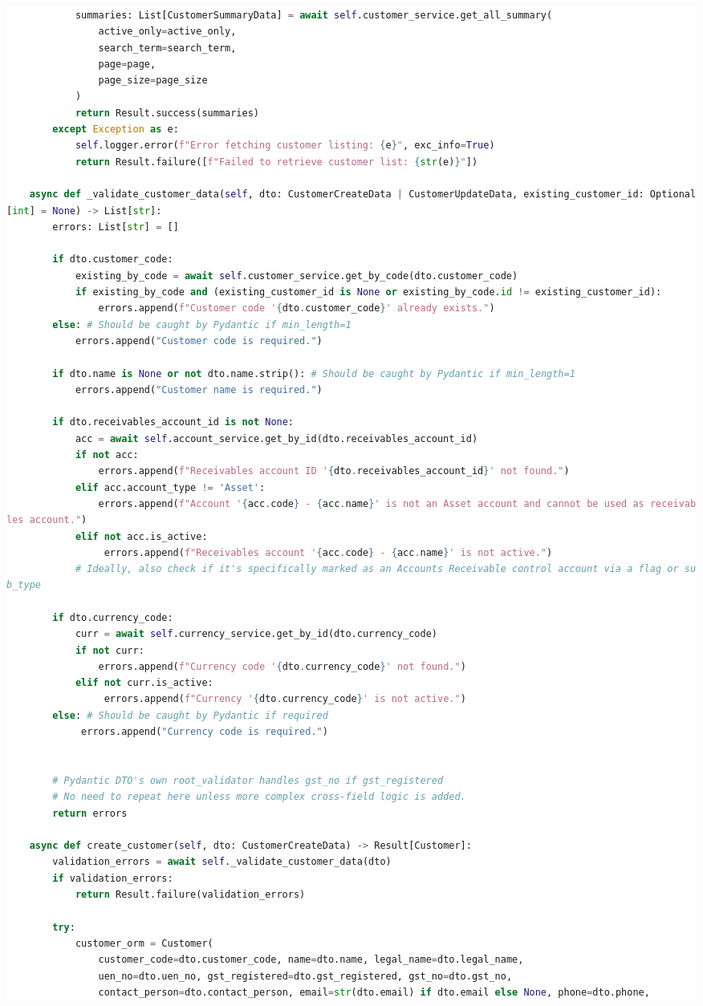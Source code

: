 ```python
            summaries: List[CustomerSummaryData] = await self.customer_service.get_all_summary(
                active_only=active_only,
                search_term=search_term,
                page=page,
                page_size=page_size
            )
            return Result.success(summaries)
        except Exception as e:
            self.logger.error(f"Error fetching customer listing: {e}", exc_info=True)
            return Result.failure([f"Failed to retrieve customer list: {str(e)}"])

    async def _validate_customer_data(self, dto: CustomerCreateData | CustomerUpdateData, existing_customer_id: Optional[int] = None) -> List[str]:
        errors: List[str] = []

        if dto.customer_code:
            existing_by_code = await self.customer_service.get_by_code(dto.customer_code)
            if existing_by_code and (existing_customer_id is None or existing_by_code.id != existing_customer_id):
                errors.append(f"Customer code '{dto.customer_code}' already exists.")
        else: # Should be caught by Pydantic if min_length=1
            errors.append("Customer code is required.") 
            
        if dto.name is None or not dto.name.strip(): # Should be caught by Pydantic if min_length=1
            errors.append("Customer name is required.")

        if dto.receivables_account_id is not None:
            acc = await self.account_service.get_by_id(dto.receivables_account_id)
            if not acc:
                errors.append(f"Receivables account ID '{dto.receivables_account_id}' not found.")
            elif acc.account_type != 'Asset': 
                errors.append(f"Account '{acc.code} - {acc.name}' is not an Asset account and cannot be used as receivables account.")
            elif not acc.is_active:
                 errors.append(f"Receivables account '{acc.code} - {acc.name}' is not active.")
            # Ideally, also check if it's specifically marked as an Accounts Receivable control account via a flag or sub_type

        if dto.currency_code:
            curr = await self.currency_service.get_by_id(dto.currency_code) 
            if not curr:
                errors.append(f"Currency code '{dto.currency_code}' not found.")
            elif not curr.is_active:
                 errors.append(f"Currency '{dto.currency_code}' is not active.")
        else: # Should be caught by Pydantic if required
             errors.append("Currency code is required.")


        # Pydantic DTO's own root_validator handles gst_no if gst_registered
        # No need to repeat here unless more complex cross-field logic is added.
        return errors

    async def create_customer(self, dto: CustomerCreateData) -> Result[Customer]:
        validation_errors = await self._validate_customer_data(dto)
        if validation_errors:
            return Result.failure(validation_errors)

        try:
            customer_orm = Customer(
                customer_code=dto.customer_code, name=dto.name, legal_name=dto.legal_name,
                uen_no=dto.uen_no, gst_registered=dto.gst_registered, gst_no=dto.gst_no,
                contact_person=dto.contact_person, email=str(dto.email) if dto.email else None, phone=dto.phone,
```